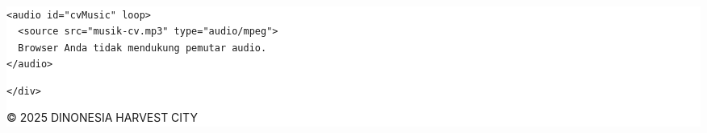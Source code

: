     <audio id="cvMusic" loop>
      <source src="musik-cv.mp3" type="audio/mpeg">
      Browser Anda tidak mendukung pemutar audio.
    </audio>
  </div>
</section>

    </div>
  </div>
  <footer>
    <p>© 2025 DINONESIA HARVEST CITY</p>
  </footer>
  <script>
    function playSound() {
      document.getElementById('clickSound').play();
    }

    function show(section) {
      document.querySelectorAll('.content').forEach(c => c.style.display = 'none');
      document.getElementById(section).style.display = 'block';
      document.querySelectorAll('nav button').forEach(b => b.classList.remove('active'));
      event.currentTarget.classList.add('active');
    }
    document.getElementById('darkBtn').addEventListener('click', () => document.body.classList.toggle('dark-mode'));
    window.addEventListener('scroll', () => {
      document.getElementById('scrollTopBtn').style.display = window.scrollY > 50 ? 'block' : 'none'
    });
    const wahanaData = [{
      name: 'Merry Go Round',
      icon: 'fas fa-horse',
      image: 'https://i.imgur.com/v295uLu.jpg'
    }, {
      name: 'Dino Swing',
      icon: 'fas fa-fan',
      image: 'https://i.imgur.com/gnN3IE2.jpg'
    }, {
      name: 'Speed Racing',
      icon: 'fas fa-flag-checkered',
      image: 'https://i.imgur.com/sitgGS1.jpg'
    }, {
      name: 'Dino Ride',
      icon: 'fas fa-kiwi-bird',
      image: 'https://i.imgur.com/ygC3mFW.jpg'
    }, {
      name: 'Sky Race',
      icon: 'fas fa-rocket',
      image: 'https://i.imgur.com/D9eEQVz.jpg'
    }, {
      name: 'Cano River',
      icon: 'fas fa-water',
      image: 'https://i.imgur.com/GJMj8Lc.jpg'
    }, {
      name: 'Dino Hopper',
      icon: 'fas fa-frog',
      image: 'https://i.imgur.com/YvnYuGL.png?1'
    }, {
      name: 'Magic Bike',
      icon: 'fas fa-bicycle',
      image: 'https://i.imgur.com/d9IC7rZ.jpg'
    }, {
      name: 'Choochoo Train',
      icon: 'fas fa-train',
      image: 'https://i.imgur.com/8pAThVW.jpg'
